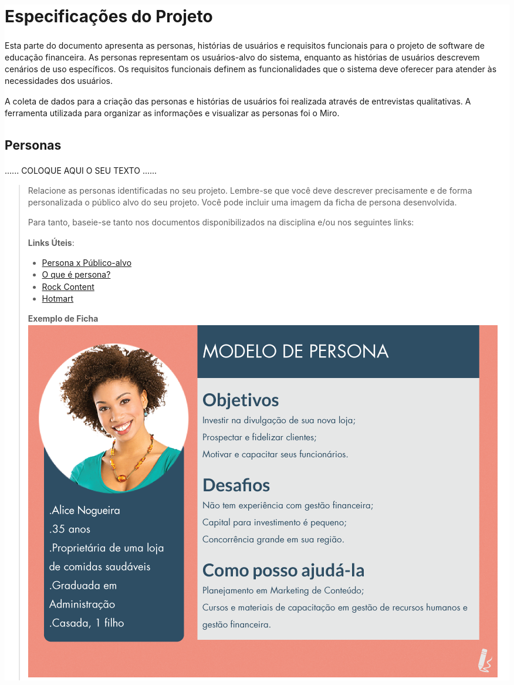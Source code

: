 # Especificações do Projeto

Esta parte do documento apresenta as personas, histórias de usuários e requisitos funcionais para o projeto de software de educação financeira. As personas representam os usuários-alvo do sistema, enquanto as histórias de usuários descrevem cenários de uso específicos. Os requisitos funcionais definem as funcionalidades que o sistema deve oferecer para atender às necessidades dos usuários.

A coleta de dados para a criação das personas e histórias de usuários foi realizada através de entrevistas qualitativas. A ferramenta utilizada para organizar as informações e visualizar as personas foi o Miro.

## Personas

......  COLOQUE AQUI O SEU TEXTO ......

> Relacione as personas identificadas no seu projeto. Lembre-se que 
> você deve descrever precisamente e de forma personalizada o público alvo do seu projeto. 
> Você pode incluir uma imagem da ficha de persona desenvolvida. 
>
> Para tanto, baseie-se tanto nos documentos disponibilizados na disciplina
> e/ou nos seguintes links:
>
> **Links Úteis**:
> - [Persona x Público-alvo](https://flammo.com.br/blog/persona-e-publico-alvo-qual-a-diferenca/)
> - [O que é persona?](https://resultadosdigitais.com.br/blog/persona-o-que-e/)
> - [Rock Content](https://rockcontent.com/blog/personas/)
> - [Hotmart](https://blog.hotmart.com/pt-br/como-criar-persona-negocio/)
> 
> **Exemplo de Ficha**
> ![Exemplo de Persona](images/persona.png)
 